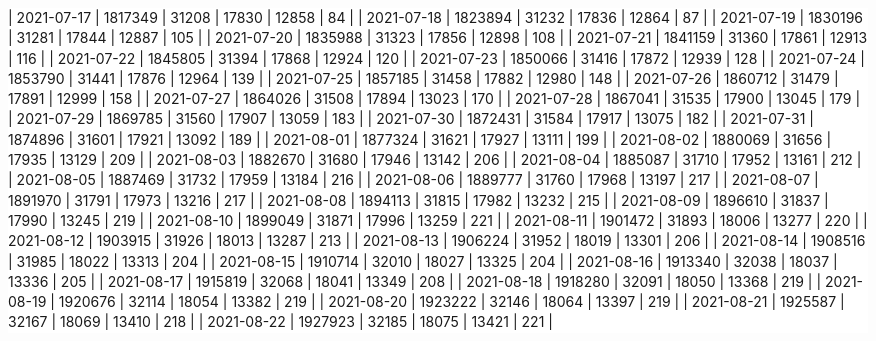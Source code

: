 | 2021-07-17 | 1817349 | 31208 | 17830 | 12858 | 84 |
| 2021-07-18 | 1823894 | 31232 | 17836 | 12864 | 87 |
| 2021-07-19 | 1830196 | 31281 | 17844 | 12887 | 105 |
| 2021-07-20 | 1835988 | 31323 | 17856 | 12898 | 108 |
| 2021-07-21 | 1841159 | 31360 | 17861 | 12913 | 116 |
| 2021-07-22 | 1845805 | 31394 | 17868 | 12924 | 120 |
| 2021-07-23 | 1850066 | 31416 | 17872 | 12939 | 128 |
| 2021-07-24 | 1853790 | 31441 | 17876 | 12964 | 139 |
| 2021-07-25 | 1857185 | 31458 | 17882 | 12980 | 148 |
| 2021-07-26 | 1860712 | 31479 | 17891 | 12999 | 158 |
| 2021-07-27 | 1864026 | 31508 | 17894 | 13023 | 170 |
| 2021-07-28 | 1867041 | 31535 | 17900 | 13045 | 179 |
| 2021-07-29 | 1869785 | 31560 | 17907 | 13059 | 183 |
| 2021-07-30 | 1872431 | 31584 | 17917 | 13075 | 182 |
| 2021-07-31 | 1874896 | 31601 | 17921 | 13092 | 189 |
| 2021-08-01 | 1877324 | 31621 | 17927 | 13111 | 199 |
| 2021-08-02 | 1880069 | 31656 | 17935 | 13129 | 209 |
| 2021-08-03 | 1882670 | 31680 | 17946 | 13142 | 206 |
| 2021-08-04 | 1885087 | 31710 | 17952 | 13161 | 212 |
| 2021-08-05 | 1887469 | 31732 | 17959 | 13184 | 216 |
| 2021-08-06 | 1889777 | 31760 | 17968 | 13197 | 217 |
| 2021-08-07 | 1891970 | 31791 | 17973 | 13216 | 217 |
| 2021-08-08 | 1894113 | 31815 | 17982 | 13232 | 215 |
| 2021-08-09 | 1896610 | 31837 | 17990 | 13245 | 219 |
| 2021-08-10 | 1899049 | 31871 | 17996 | 13259 | 221 |
| 2021-08-11 | 1901472 | 31893 | 18006 | 13277 | 220 |
| 2021-08-12 | 1903915 | 31926 | 18013 | 13287 | 213 |
| 2021-08-13 | 1906224 | 31952 | 18019 | 13301 | 206 |
| 2021-08-14 | 1908516 | 31985 | 18022 | 13313 | 204 |
| 2021-08-15 | 1910714 | 32010 | 18027 | 13325 | 204 |
| 2021-08-16 | 1913340 | 32038 | 18037 | 13336 | 205 |
| 2021-08-17 | 1915819 | 32068 | 18041 | 13349 | 208 |
| 2021-08-18 | 1918280 | 32091 | 18050 | 13368 | 219 |
| 2021-08-19 | 1920676 | 32114 | 18054 | 13382 | 219 |
| 2021-08-20 | 1923222 | 32146 | 18064 | 13397 | 219 |
| 2021-08-21 | 1925587 | 32167 | 18069 | 13410 | 218 |
| 2021-08-22 | 1927923 | 32185 | 18075 | 13421 | 221 |